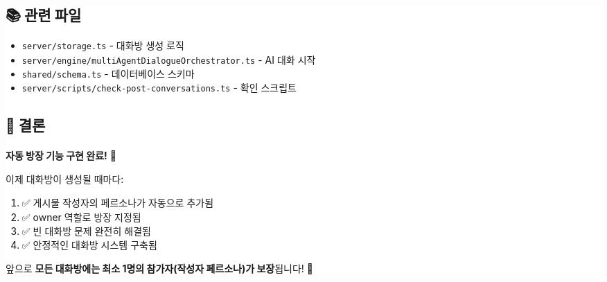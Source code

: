 ## 📚 관련 파일

- `server/storage.ts` - 대화방 생성 로직
- `server/engine/multiAgentDialogueOrchestrator.ts` - AI 대화 시작
- `shared/schema.ts` - 데이터베이스 스키마
- `server/scripts/check-post-conversations.ts` - 확인 스크립트

## 🎯 결론

**자동 방장 기능 구현 완료!** 🎊

이제 대화방이 생성될 때마다:
1. ✅ 게시물 작성자의 페르소나가 자동으로 추가됨
2. ✅ owner 역할로 방장 지정됨
3. ✅ 빈 대화방 문제 완전히 해결됨
4. ✅ 안정적인 대화방 시스템 구축됨

앞으로 **모든 대화방에는 최소 1명의 참가자(작성자 페르소나)가 보장**됩니다! 🚀
